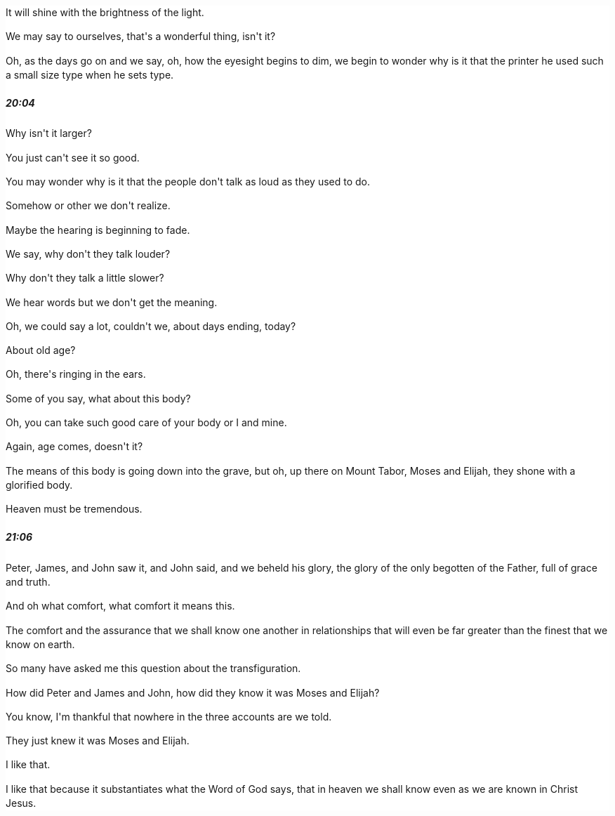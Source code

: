 It will shine with the brightness of the light.

We may say to ourselves, that's a wonderful thing, isn't it?

Oh, as the days go on and we say, oh, how the eyesight begins to dim, we begin to wonder why is it that the printer he used such a small size type when he sets type.

##### 20:04

Why isn't it larger?

You just can't see it so good.

You may wonder why is it that the people don't talk as loud as they used to do.

Somehow or other we don't realize.

Maybe the hearing is beginning to fade.

We say, why don't they talk louder?

Why don't they talk a little slower?

We hear words but we don't get the meaning.

Oh, we could say a lot, couldn't we, about days ending, today?

About old age?

Oh, there's ringing in the ears.

Some of you say, what about this body?

Oh, you can take such good care of your body or I and mine.

Again, age comes, doesn't it?

The means of this body is going down into the grave, but oh, up there on Mount Tabor, Moses and Elijah, they shone with a glorified body.

Heaven must be tremendous.

##### 21:06

Peter, James, and John saw it, and John said, and we beheld his glory, the glory of the only begotten of the Father, full of grace and truth.

And oh what comfort, what comfort it means this.

The comfort and the assurance that we shall know one another in relationships that will even be far greater than the finest that we know on earth.

So many have asked me this question about the transfiguration.

How did Peter and James and John, how did they know it was Moses and Elijah?

You know, I'm thankful that nowhere in the three accounts are we told.

They just knew it was Moses and Elijah.

I like that.

I like that because it substantiates what the Word of God says, that in heaven we shall know even as we are known in Christ Jesus.
